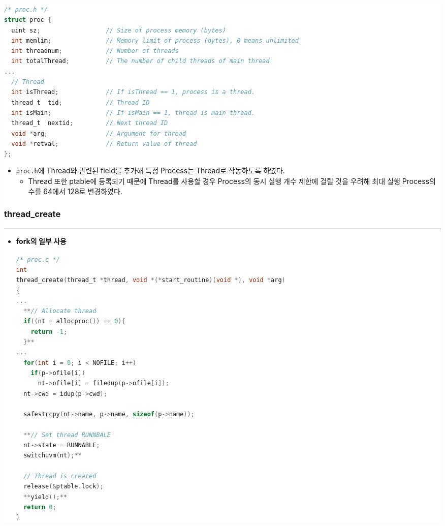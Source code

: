
```c
/* proc.h */
struct proc {
  uint sz;                  // Size of process memory (bytes)
  int memlim;               // Memory limit of process (bytes), 0 means unlimited
  int threadnum;            // Number of threads
  int totalThread;          // The number of child threads of main thread
...
  // Thread
  int isThread;             // If isThread == 1, process is a thread.
  thread_t  tid;            // Thread ID
  int isMain;               // If isMain == 1, thread is main thread.
  thread_t  nextid;         // Next thread ID
  void *arg;                // Argument for thread
  void *retval;             // Return value of thread
};
```

- `proc.h`에 Thread와 관련된 field를 추가해 특정 Process는 Thread로 작동하도록 하였다.
    - Thread 또한 ptable에 등록되기 때문에 Thread를 사용할 경우 Process의 동시 실행 개수 제한에 걸릴 것을 우려해 최대 실행 Process의 수를 64에서 128로 변경하였다.

### thread_create

---

- **fork의 일부 사용**
    
    ```c
    /* proc.c */
    int
    thread_create(thread_t *thread, void *(*start_routine)(void *), void *arg)
    {
    ...
      **// Allocate thread
      if((nt = allocproc()) == 0){
        return -1;
      }**
    ...
      for(int i = 0; i < NOFILE; i++)
        if(p->ofile[i])
          nt->ofile[i] = filedup(p->ofile[i]);
      nt->cwd = idup(p->cwd);
    
      safestrcpy(nt->name, p->name, sizeof(p->name));
    
      **// Set thread RUNNBALE
      nt->state = RUNNABLE;
      switchuvm(nt);**
    
      // Thread is created
      release(&ptable.lock);
      **yield();**
      return 0;
    }
    ```
    